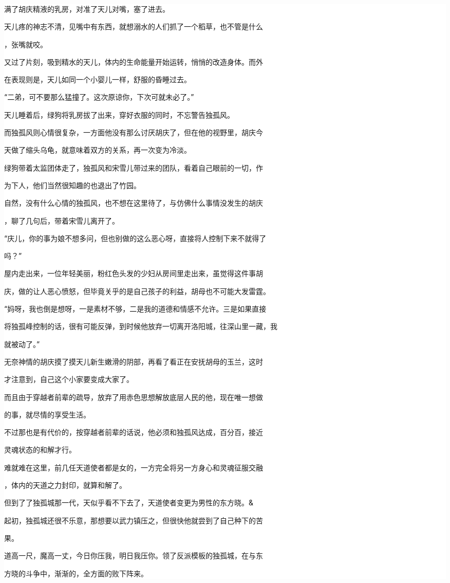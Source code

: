 满了胡庆精液的乳房，对准了天儿对嘴，塞了进去。

天儿疼的神志不清，见嘴中有东西，就想溺水的人们抓了一个稻草，也不管是什么

，张嘴就咬。

又过了片刻，吸到精水的天儿，体内的生命能量开始运转，悄悄的改造身体。而外

在表现则是，天儿如同一个小婴儿一样，舒服的昏睡过去。

“二弟，可不要那么猛撞了。这次原谅你，下次可就未必了。”

天儿睡着后，绿狗将乳房拔了出来，穿好衣服的同时，不忘警告独孤风。

而独孤风则心情很复杂，一方面他没有那么讨厌胡庆了，但在他的视野里，胡庆今

天做了缩头乌龟，就意味着双方的关系，再一次变为冷淡。

绿狗带着太监团体走了，独孤风和宋雪儿带过来的团队，看着自己眼前的一切，作

为下人，他们当然很知趣的也退出了竹园。

自然，没有什么心情的独孤风，也不想在这里待了，与仿佛什么事情没发生的胡庆

，聊了几句后，带着宋雪儿离开了。

“庆儿，你的事为娘不想多问，但也别做的这么恶心呀，直接将人控制下来不就得了

吗？”

屋内走出来，一位年轻美丽，粉红色头发的少妇从房间里走出来，虽觉得这件事胡

庆，做的让人恶心愤怒，但毕竟关乎的是自己孩子的利益，胡母也不可能大发雷霆。

“妈呀，我也倒是想呀，一是素材不够，二是我的道德和情感不允许。三是如果直接

将独孤峰控制的话，很有可能反弹，到时候他放弃一切离开洛阳城，往深山里一藏，我

就被动了。”

无奈神情的胡庆摸了摸天儿新生嫩滑的阴部，再看了看正在安抚胡母的玉兰，这时

才注意到，自己这个小家要变成大家了。

而且由于穿越者前辈的疏导，放弃了用赤色思想解放底层人民的他，现在唯一想做

的事，就尽情的享受生活。

不过那也是有代价的，按穿越者前辈的话说，他必须和独孤风达成，百分百，接近

灵魂状态的和解才行。

难就难在这里，前几任天道使者都是女的，一方完全将另一方身心和灵魂征服交融

，体内的天道之力封印，就算和解了。

但到了了独孤城那一代，天似乎看不下去了，天道使者变更为男性的东方晓。&

起初，独孤城还很不乐意，那想要以武力镇压之，但很快他就尝到了自己种下的苦

果。

道高一尺，魔高一丈，今日你压我，明日我压你。领了反派模板的独孤城，在与东

方晓的斗争中，渐渐的，全方面的败下阵来。
